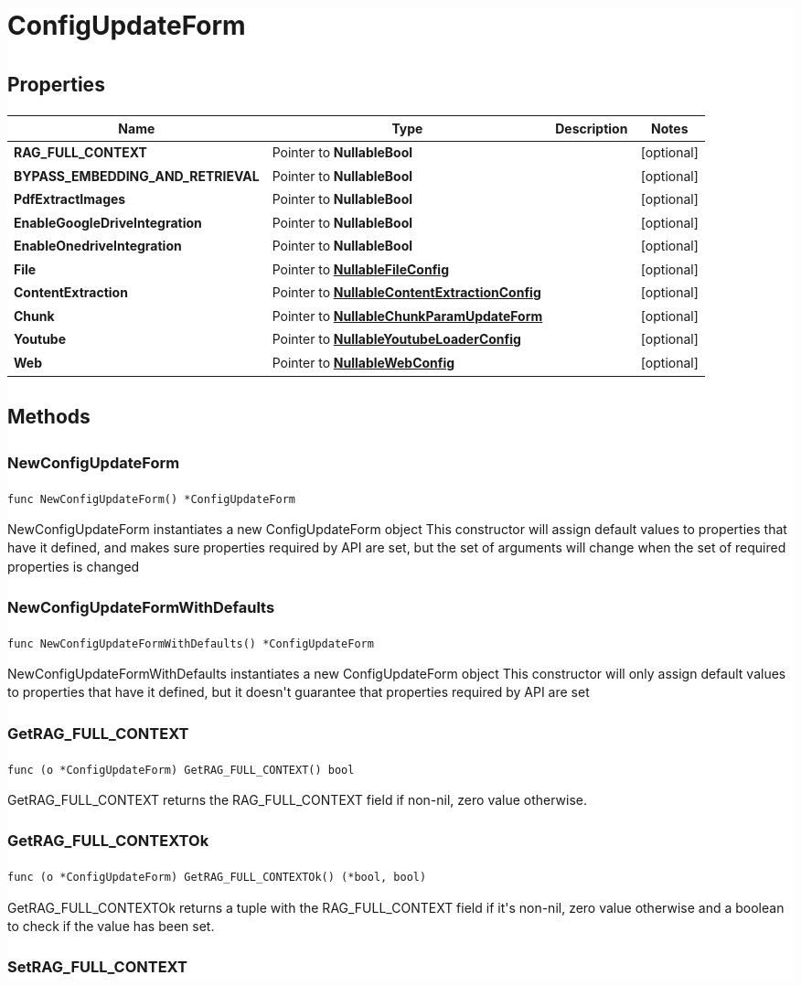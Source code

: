 # ConfigUpdateForm

## Properties

Name | Type | Description | Notes
------------ | ------------- | ------------- | -------------
**RAG_FULL_CONTEXT** | Pointer to **NullableBool** |  | [optional] 
**BYPASS_EMBEDDING_AND_RETRIEVAL** | Pointer to **NullableBool** |  | [optional] 
**PdfExtractImages** | Pointer to **NullableBool** |  | [optional] 
**EnableGoogleDriveIntegration** | Pointer to **NullableBool** |  | [optional] 
**EnableOnedriveIntegration** | Pointer to **NullableBool** |  | [optional] 
**File** | Pointer to [**NullableFileConfig**](FileConfig.md) |  | [optional] 
**ContentExtraction** | Pointer to [**NullableContentExtractionConfig**](ContentExtractionConfig.md) |  | [optional] 
**Chunk** | Pointer to [**NullableChunkParamUpdateForm**](ChunkParamUpdateForm.md) |  | [optional] 
**Youtube** | Pointer to [**NullableYoutubeLoaderConfig**](YoutubeLoaderConfig.md) |  | [optional] 
**Web** | Pointer to [**NullableWebConfig**](WebConfig.md) |  | [optional] 

## Methods

### NewConfigUpdateForm

`func NewConfigUpdateForm() *ConfigUpdateForm`

NewConfigUpdateForm instantiates a new ConfigUpdateForm object
This constructor will assign default values to properties that have it defined,
and makes sure properties required by API are set, but the set of arguments
will change when the set of required properties is changed

### NewConfigUpdateFormWithDefaults

`func NewConfigUpdateFormWithDefaults() *ConfigUpdateForm`

NewConfigUpdateFormWithDefaults instantiates a new ConfigUpdateForm object
This constructor will only assign default values to properties that have it defined,
but it doesn't guarantee that properties required by API are set

### GetRAG_FULL_CONTEXT

`func (o *ConfigUpdateForm) GetRAG_FULL_CONTEXT() bool`

GetRAG_FULL_CONTEXT returns the RAG_FULL_CONTEXT field if non-nil, zero value otherwise.

### GetRAG_FULL_CONTEXTOk

`func (o *ConfigUpdateForm) GetRAG_FULL_CONTEXTOk() (*bool, bool)`

GetRAG_FULL_CONTEXTOk returns a tuple with the RAG_FULL_CONTEXT field if it's non-nil, zero value otherwise
and a boolean to check if the value has been set.

### SetRAG_FULL_CONTEXT
